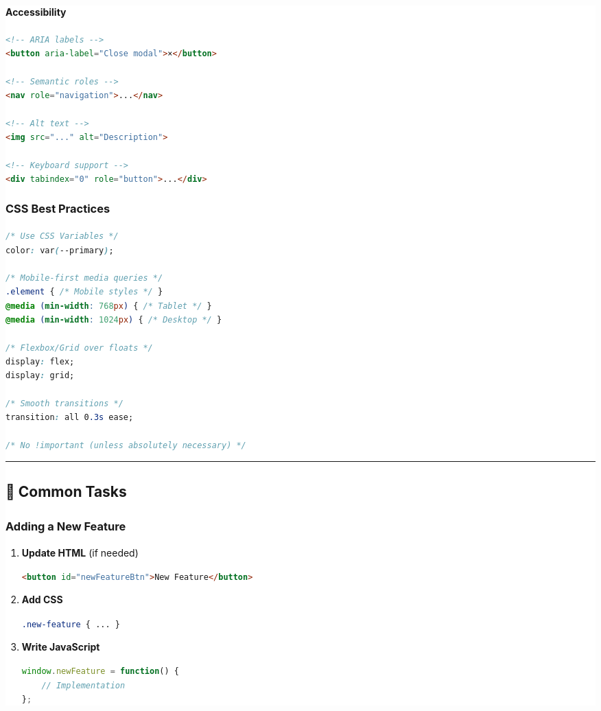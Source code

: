 #### Accessibility
```html
<!-- ARIA labels -->
<button aria-label="Close modal">×</button>

<!-- Semantic roles -->
<nav role="navigation">...</nav>

<!-- Alt text -->
<img src="..." alt="Description">

<!-- Keyboard support -->
<div tabindex="0" role="button">...</div>
```

### CSS Best Practices

```css
/* Use CSS Variables */
color: var(--primary);

/* Mobile-first media queries */
.element { /* Mobile styles */ }
@media (min-width: 768px) { /* Tablet */ }
@media (min-width: 1024px) { /* Desktop */ }

/* Flexbox/Grid over floats */
display: flex;
display: grid;

/* Smooth transitions */
transition: all 0.3s ease;

/* No !important (unless absolutely necessary) */
```

---

## 🔧 Common Tasks

### Adding a New Feature

1. **Update HTML** (if needed)
   ```html
   <button id="newFeatureBtn">New Feature</button>
   ```

2. **Add CSS**
   ```css
   .new-feature { ... }
   ```

3. **Write JavaScript**
   ```javascript
   window.newFeature = function() {
       // Implementation
   };
   ```
